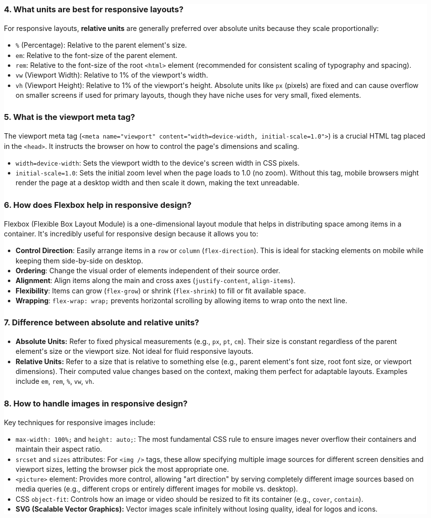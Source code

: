### 4. What units are best for responsive layouts?
For responsive layouts, **relative units** are generally preferred over absolute units because they scale proportionally:
* `%` (Percentage): Relative to the parent element's size.
* `em`: Relative to the font-size of the parent element.
* `rem`: Relative to the font-size of the root `<html>` element (recommended for consistent scaling of typography and spacing).
* `vw` (Viewport Width): Relative to 1% of the viewport's width.
* `vh` (Viewport Height): Relative to 1% of the viewport's height.
Absolute units like `px` (pixels) are fixed and can cause overflow on smaller screens if used for primary layouts, though they have niche uses for very small, fixed elements.

### 5. What is the viewport meta tag?
The viewport meta tag (`<meta name="viewport" content="width=device-width, initial-scale=1.0">`) is a crucial HTML tag placed in the `<head>`. It instructs the browser on how to control the page's dimensions and scaling.
* `width=device-width`: Sets the viewport width to the device's screen width in CSS pixels.
* `initial-scale=1.0`: Sets the initial zoom level when the page loads to 1.0 (no zoom).
Without this tag, mobile browsers might render the page at a desktop width and then scale it down, making the text unreadable.

### 6. How does Flexbox help in responsive design?
Flexbox (Flexible Box Layout Module) is a one-dimensional layout module that helps in distributing space among items in a container. It's incredibly useful for responsive design because it allows you to:
* **Control Direction**: Easily arrange items in a `row` or `column` (`flex-direction`). This is ideal for stacking elements on mobile while keeping them side-by-side on desktop.
* **Ordering**: Change the visual order of elements independent of their source order.
* **Alignment**: Align items along the main and cross axes (`justify-content`, `align-items`).
* **Flexibility**: Items can grow (`flex-grow`) or shrink (`flex-shrink`) to fill or fit available space.
* **Wrapping**: `flex-wrap: wrap;` prevents horizontal scrolling by allowing items to wrap onto the next line.

### 7. Difference between absolute and relative units?
* **Absolute Units:** Refer to fixed physical measurements (e.g., `px`, `pt`, `cm`). Their size is constant regardless of the parent element's size or the viewport size. Not ideal for fluid responsive layouts.
* **Relative Units:** Refer to a size that is relative to something else (e.g., parent element's font size, root font size, or viewport dimensions). Their computed value changes based on the context, making them perfect for adaptable layouts. Examples include `em`, `rem`, `%`, `vw`, `vh`.

### 8. How to handle images in responsive design?
Key techniques for responsive images include:
* `max-width: 100%;` and `height: auto;`: The most fundamental CSS rule to ensure images never overflow their containers and maintain their aspect ratio.
* `srcset` and `sizes` attributes: For `<img />` tags, these allow specifying multiple image sources for different screen densities and viewport sizes, letting the browser pick the most appropriate one.
* `<picture>` element: Provides more control, allowing "art direction" by serving completely different image sources based on media queries (e.g., different crops or entirely different images for mobile vs. desktop).
* CSS `object-fit`: Controls how an image or video should be resized to fit its container (e.g., `cover`, `contain`).
* **SVG (Scalable Vector Graphics):** Vector images scale infinitely without losing quality, ideal for logos and icons.
